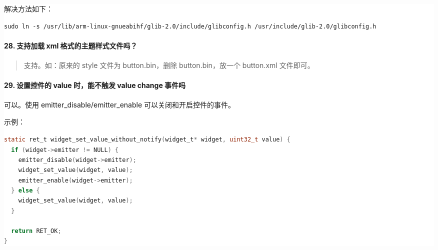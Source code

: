 解决方法如下：

```
sudo ln -s /usr/lib/arm-linux-gnueabihf/glib-2.0/include/glibconfig.h /usr/include/glib-2.0/glibconfig.h
```

#### 28. 支持加载 xml 格式的主题样式文件吗？

> 支持。如：原来的 style 文件为 button.bin，删除 button.bin，放一个 button.xml 文件即可。

#### 29. 设置控件的 value 时，能不触发 value change 事件吗

可以。使用 emitter\_disable/emitter\_enable 可以关闭和开启控件的事件。

示例：

```c
static ret_t widget_set_value_without_notify(widget_t* widget, uint32_t value) {
  if (widget->emitter != NULL) {
    emitter_disable(widget->emitter);
    widget_set_value(widget, value);
    emitter_enable(widget->emitter);
  } else {
    widget_set_value(widget, value);
  }

  return RET_OK;
}
```
